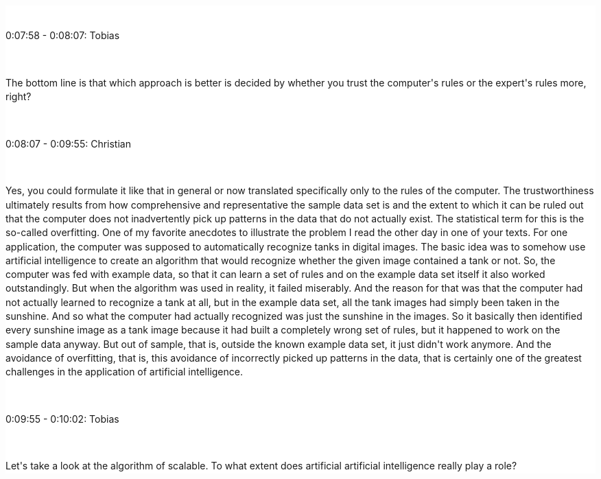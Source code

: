 

</p>
<br>
<p>0:07:58 - 0:08:07: Tobias
</p>
<br>

<p> The bottom line is that which approach is better is decided by
whether you trust the computer's rules or the expert's rules more,
right? 


</p>
<br>
<p>0:08:07 - 0:09:55: Christian
</p>
<br>

<p> Yes, you could formulate it like that in general or now translated
specifically only to the rules of the computer. The trustworthiness
ultimately results from how comprehensive and representative the
sample data set is and the extent to which it can be ruled out that
the computer does not inadvertently pick up patterns in the data that
do not actually exist. The statistical term for this is the so-called
overfitting. One of my favorite anecdotes to illustrate the problem I
read the other day in one of your texts. For one application, the
computer was supposed to automatically recognize tanks in digital
images. The basic idea was to somehow use artificial intelligence to
create an algorithm that would recognize whether the given image
contained a tank or not. So, the computer was fed with example data,
so that it can learn a set of rules and on the example data set itself
it also worked outstandingly. But when the algorithm was used in
reality, it failed miserably. And the reason for that was that the
computer had not actually learned to recognize a tank at all, but in
the example data set, all the tank images had simply been taken in the
sunshine. And so what the computer had actually recognized was just
the sunshine in the images. So it basically then identified every
sunshine image as a tank image because it had built a completely wrong
set of rules, but it happened to work on the sample data anyway. But
out of sample, that is, outside the known example data set, it just
didn't work anymore. And the avoidance of overfitting, that is, this
avoidance of incorrectly picked up patterns in the data, that is
certainly one of the greatest challenges in the application of
artificial intelligence.

</p>
<br>
<p>0:09:55 - 0:10:02: Tobias
</p>
<br>

<p> Let's take a look at the algorithm of scalable. To what extent
does artificial artificial intelligence really play a role?
